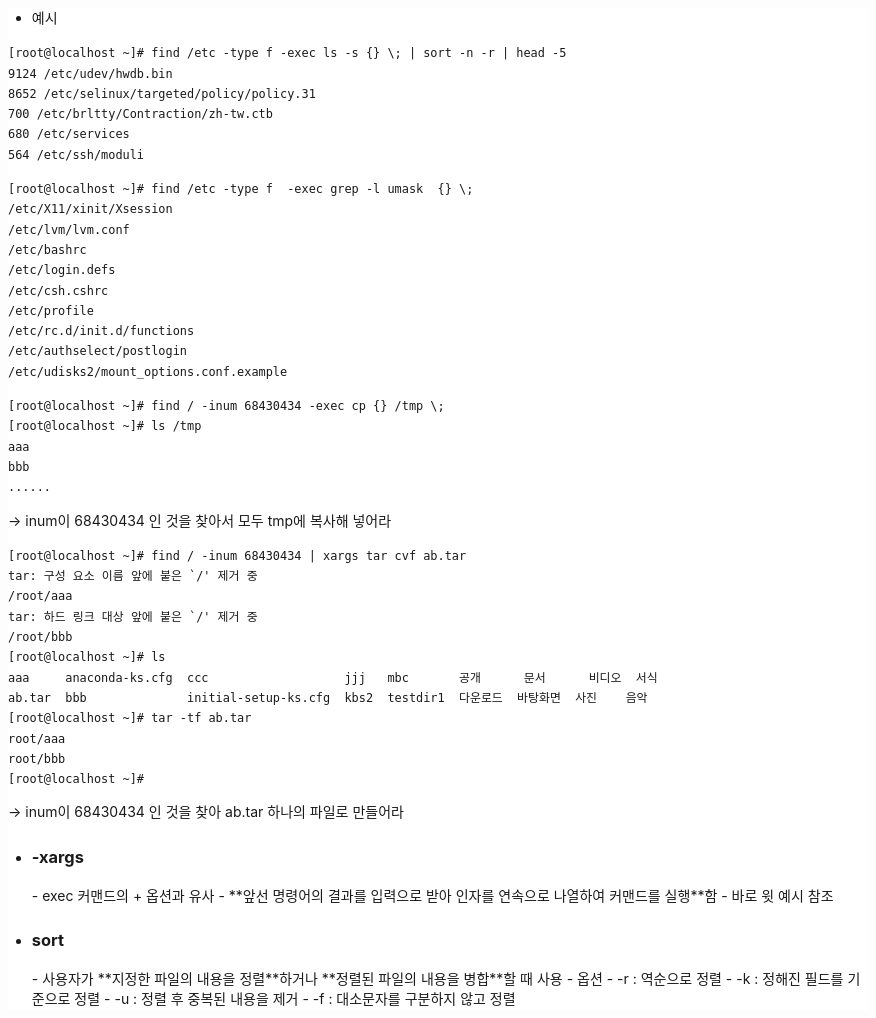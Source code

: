   - 예시

```shell
[root@localhost ~]# find /etc -type f -exec ls -s {} \; | sort -n -r | head -5
9124 /etc/udev/hwdb.bin
8652 /etc/selinux/targeted/policy/policy.31
700 /etc/brltty/Contraction/zh-tw.ctb
680 /etc/services
564 /etc/ssh/moduli
```

```shell
[root@localhost ~]# find /etc -type f  -exec grep -l umask  {} \;
/etc/X11/xinit/Xsession
/etc/lvm/lvm.conf
/etc/bashrc
/etc/login.defs
/etc/csh.cshrc
/etc/profile
/etc/rc.d/init.d/functions
/etc/authselect/postlogin
/etc/udisks2/mount_options.conf.example
```

```shell
[root@localhost ~]# find / -inum 68430434 -exec cp {} /tmp \;
[root@localhost ~]# ls /tmp
aaa
bbb
......
```

-> inum이 68430434 인 것을 찾아서 모두 tmp에 복사해 넣어라

```shell
[root@localhost ~]# find / -inum 68430434 | xargs tar cvf ab.tar
tar: 구성 요소 이름 앞에 붙은 `/' 제거 중
/root/aaa
tar: 하드 링크 대상 앞에 붙은 `/' 제거 중
/root/bbb
[root@localhost ~]# ls
aaa     anaconda-ks.cfg  ccc                   jjj   mbc       공개      문서      비디오  서식
ab.tar  bbb              initial-setup-ks.cfg  kbs2  testdir1  다운로드  바탕화면  사진    음악
[root@localhost ~]# tar -tf ab.tar
root/aaa
root/bbb
[root@localhost ~]#
```

-> inum이 68430434  인 것을 찾아 ab.tar 하나의 파일로 만들어라

- <h3>-xargs</h3>
  - exec 커맨드의 + 옵션과 유사
  - **앞선 명령어의 결과를 입력으로 받아 인자를 연속으로 나열하여 커맨드를 실행**함
  - 바로 윗 예시 참조

- <h3>sort</h3>
  - 사용자가 **지정한 파일의 내용을 정렬**하거나 **정렬된 파일의 내용을 병합**할 때 사용
  - 옵션
    - -r : 역순으로 정렬
    - -k : 정해진 필드를 기준으로 정렬
    - -u : 정렬 후 중복된 내용을 제거
    - -f : 대소문자를 구분하지 않고 정렬
